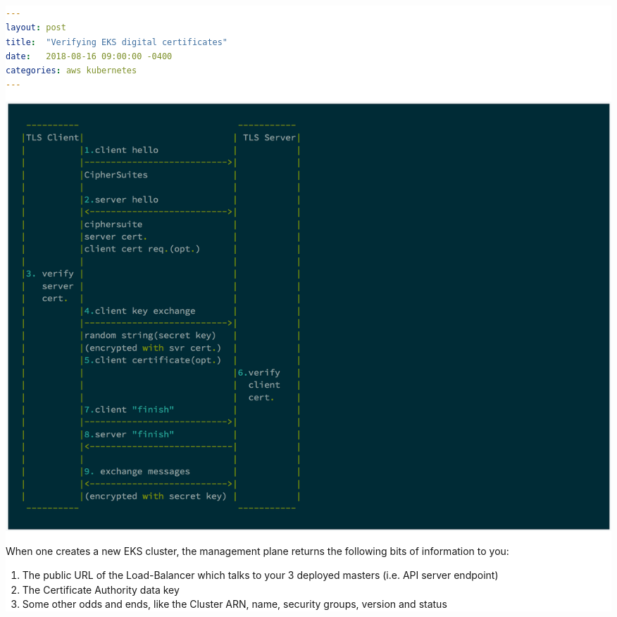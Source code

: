 ```yaml
---
layout: post
title:  "Verifying EKS digital certificates"
date:   2018-08-16 09:00:00 -0400
categories: aws kubernetes
---
```

![TLS flow](/images/tls-flow.png)

When one creates a new EKS cluster, the management plane returns the following bits of information to you:

1. The public URL of the Load-Balancer which talks to your 3 deployed masters (i.e. API server endpoint)
2. The Certificate Authority data key
3. Some other odds and ends, like the Cluster ARN, name, security groups, version and status
